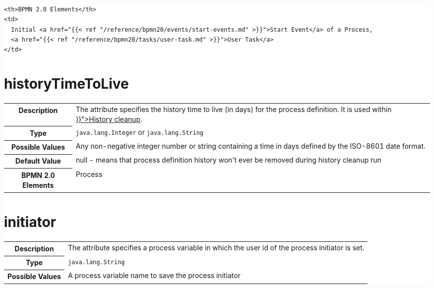     <th>BPMN 2.0 Elements</th>
    <td>
      Initial <a href="{{< ref "/reference/bpmn20/events/start-events.md" >}}">Start Event</a> of a Process,
      <a href="{{< ref "/reference/bpmn20/tasks/user-task.md" >}}">User Task</a>
    </td>
  </tr>
</table>

# historyTimeToLive

<table class="table table-striped">
  <tr>
    <th>Description</th>
    <td>
      The attribute specifies the history time to live (in days) for the process definition. It is used within <a href="{{< ref "/user-guide/process-engine/history/history-cleanup.md">}}">History cleanup</a>.
    </td>
  </tr>
  <tr>
    <th>Type</th>
    <td><code>java.lang.Integer</code> or <code>java.lang.String</code></td>
  </tr>
  <tr>
    <th>Possible Values</th>
    <td>
      Any non-negative integer number or string containing a time in days defined by the ISO-8601 date format.
    </td>
  </tr>
  <tr>
    <th>Default Value</th>
    <td>null - means that process definition history won't ever be removed during history cleanup run</td>
  </tr>
  <tr>
    <th>BPMN 2.0 Elements</th>
    <td>
      Process
    </td>
  </tr>
</table>

# initiator

<table class="table table-striped">
  <tr>
    <th>Description</th>
    <td>
      The attribute specifies a process variable in which the user id of the process initiator is set.
    </td>
  </tr>
  <tr>
    <th>Type</th>
    <td><code>java.lang.String</code></td>
  </tr>
  <tr>
    <th>Possible Values</th>
    <td>
      A process variable name to save the process initiator
    </td>